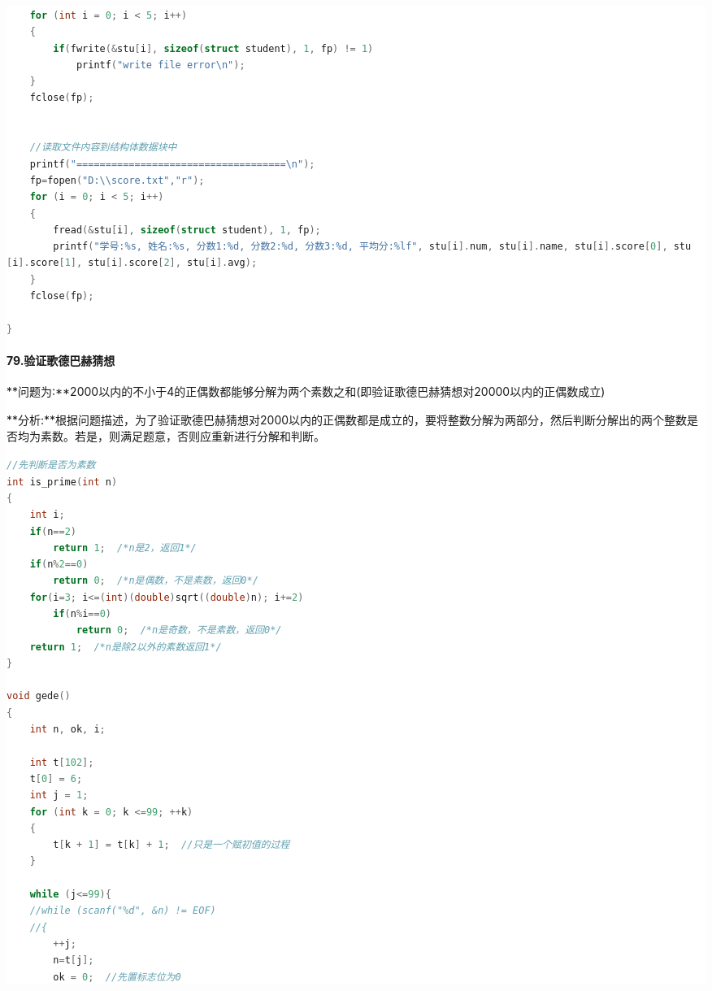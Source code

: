 ```c
	for (int i = 0; i < 5; i++)
	{
	    if(fwrite(&stu[i], sizeof(struct student), 1, fp) != 1)
			printf("write file error\n");
	}
	fclose(fp);


	//读取文件内容到结构体数据块中
	printf("====================================\n");
	fp=fopen("D:\\score.txt","r");
	for (i = 0; i < 5; i++)
	{
	    fread(&stu[i], sizeof(struct student), 1, fp);
		printf("学号:%s, 姓名:%s, 分数1:%d, 分数2:%d, 分数3:%d, 平均分:%lf", stu[i].num, stu[i].name, stu[i].score[0], stu[i].score[1], stu[i].score[2], stu[i].avg);
	}
	fclose(fp);

}
```







#### 79.验证歌德巴赫猜想

**问题为:**2000以内的不小于4的正偶数都能够分解为两个素数之和(即验证歌德巴赫猜想对20000以内的正偶数成立)

**分析:**根据问题描述，为了验证歌德巴赫猜想对2000以内的正偶数都是成立的，要将整数分解为两部分，然后判断分解出的两个整数是否均为素数。若是，则满足题意，否则应重新进行分解和判断。

```c
//先判断是否为素数
int is_prime(int n)
{
    int i;
    if(n==2)
        return 1;  /*n是2，返回1*/
    if(n%2==0)
        return 0;  /*n是偶数，不是素数，返回0*/
	for(i=3; i<=(int)(double)sqrt((double)n); i+=2)
        if(n%i==0)
            return 0;  /*n是奇数，不是素数，返回0*/
    return 1;  /*n是除2以外的素数返回1*/
}

void gede()
{
	int n, ok, i;

	int t[102];
	t[0] = 6;
	int j = 1;
	for (int k = 0; k <=99; ++k)
	{
		t[k + 1] = t[k] + 1;  //只是一个赋初值的过程
	}	

	while (j<=99){
	//while (scanf("%d", &n) != EOF)
	//{
		++j;
		n=t[j];
		ok = 0;  //先置标志位为0
```